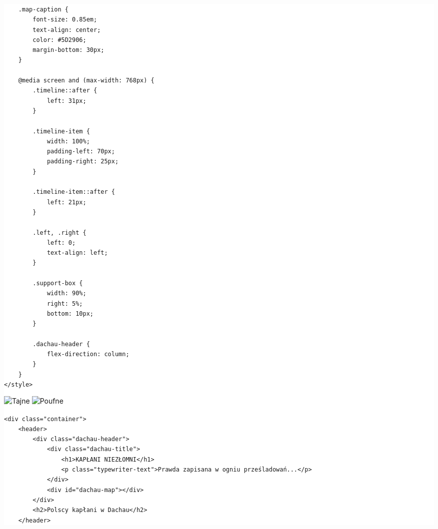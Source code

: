         .map-caption {
            font-size: 0.85em;
            text-align: center;
            color: #5D2906;
            margin-bottom: 30px;
        }
        
        @media screen and (max-width: 768px) {
            .timeline::after {
                left: 31px;
            }
            
            .timeline-item {
                width: 100%;
                padding-left: 70px;
                padding-right: 25px;
            }
            
            .timeline-item::after {
                left: 21px;
            }
            
            .left, .right {
                left: 0;
                text-align: left;
            }
            
            .support-box {
                width: 90%;
                right: 5%;
                bottom: 10px;
            }
            
            .dachau-header {
                flex-direction: column;
            }
        }
    </style>
</head>
<body>
    <!-- Znaczki -->
    <img src="https://raw.githubusercontent.com/twoj-login/twoj-repozytorium/main/secret-stamp.png" alt="Tajne" class="stamp stamp-1">
    <img src="https://raw.githubusercontent.com/twoj-login/twoj-repozytorium/main/confidential-stamp.png" alt="Poufne" class="stamp stamp-2">
    
    <div class="container">
        <header>
            <div class="dachau-header">
                <div class="dachau-title">
                    <h1>KAPŁANI NIEZŁOMNI</h1>
                    <p class="typewriter-text">Prawda zapisana w ogniu prześladowań...</p>
                </div>
                <div id="dachau-map"></div>
            </div>
            <h2>Polscy kapłani w Dachau</h2>
        </header>
        
